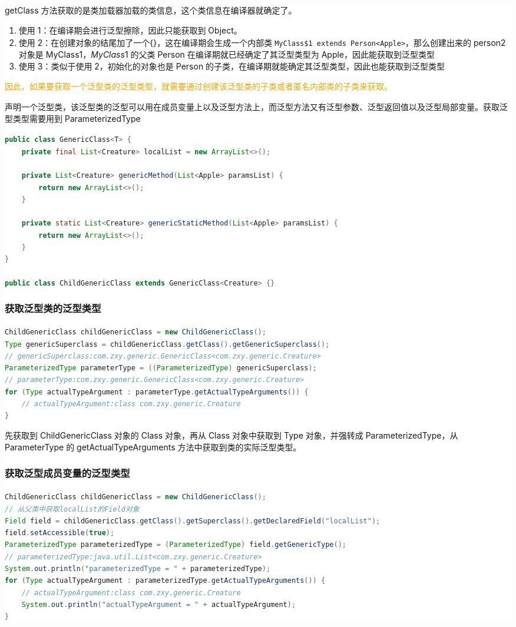 getClass 方法获取的是类加载器加载的类信息，这个类信息在编译器就确定了。

1. 使用 1：在编译期会进行泛型擦除，因此只能获取到 Object。
2. 使用 2：在创建对象的结尾加了一个{}，这在编译期会生成一个内部类 `MyClass$1 extends Person<Apple>`，那么创建出来的 person2 对象是 MyClass$1，MyClass$1 的父类 Person 在编译期就已经确定了其泛型类型为 Apple，因此能获取到泛型类型
3. 使用 3：类似于使用 2，初始化的对象也是 Person 的子类，在编译期就能确定其泛型类型，因此也能获取到泛型类型

<font color='orange'>因此，如果要获取一个泛型类的泛型类型，就需要通过创建该泛型类的子类或者匿名内部类的子类来获取。</font>

声明一个泛型类，该泛型类的泛型可以用在成员变量上以及泛型方法上，而泛型方法又有泛型参数、泛型返回值以及泛型局部变量。获取泛型类型需要用到 ParameterizedType

```java
public class GenericClass<T> {
    private final List<Creature> localList = new ArrayList<>();

    private List<Creature> genericMethod(List<Apple> paramsList) {
        return new ArrayList<>();
    }

    private static List<Creature> genericStaticMethod(List<Apple> paramsList) {
        return new ArrayList<>();
    }
}

public class ChildGenericClass extends GenericClass<Creature> {}
```

### 获取泛型类的泛型类型

```java
ChildGenericClass childGenericClass = new ChildGenericClass();
Type genericSuperclass = childGenericClass.getClass().getGenericSuperclass();
// genericSuperclass:com.zxy.generic.GenericClass<com.zxy.generic.Creature>
ParameterizedType parameterType = ((ParameterizedType) genericSuperclass);
// parameterType:com.zxy.generic.GenericClass<com.zxy.generic.Creature>
for (Type actualTypeArgument : parameterType.getActualTypeArguments()) {
    // actualTypeArgument:class com.zxy.generic.Creature
}
```

先获取到 ChildGenericClass 对象的 Class 对象，再从 Class 对象中获取到 Type 对象，并强转成 ParameterizedType，从 ParameterType 的 getActualTypeArguments 方法中获取到类的实际泛型类型。

### 获取泛型成员变量的泛型类型

```java
ChildGenericClass childGenericClass = new ChildGenericClass();
// 从父类中获取localList的Field对象
Field field = childGenericClass.getClass().getSuperclass().getDeclaredField("localList");
field.setAccessible(true);
ParameterizedType parameterizedType = (ParameterizedType) field.getGenericType();
// parameterizedType:java.util.List<com.zxy.generic.Creature>
System.out.println("parameterizedType = " + parameterizedType);
for (Type actualTypeArgument : parameterizedType.getActualTypeArguments()) {
    // actualTypeArgument:class com.zxy.generic.Creature
    System.out.println("actualTypeArgument = " + actualTypeArgument);
}
```
